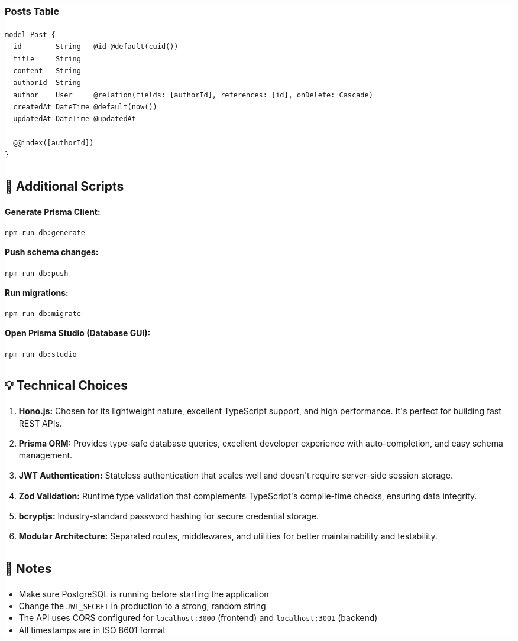 ### Posts Table
```prisma
model Post {
  id        String   @id @default(cuid())
  title     String
  content   String
  authorId  String
  author    User     @relation(fields: [authorId], references: [id], onDelete: Cascade)
  createdAt DateTime @default(now())
  updatedAt DateTime @updatedAt

  @@index([authorId])
}
```

## 🧪 Additional Scripts

**Generate Prisma Client:**
```bash
npm run db:generate
```

**Push schema changes:**
```bash
npm run db:push
```

**Run migrations:**
```bash
npm run db:migrate
```

**Open Prisma Studio (Database GUI):**
```bash
npm run db:studio
```

## 💡 Technical Choices

1. **Hono.js:** Chosen for its lightweight nature, excellent TypeScript support, and high performance. It's perfect for building fast REST APIs.

2. **Prisma ORM:** Provides type-safe database queries, excellent developer experience with auto-completion, and easy schema management.

3. **JWT Authentication:** Stateless authentication that scales well and doesn't require server-side session storage.

4. **Zod Validation:** Runtime type validation that complements TypeScript's compile-time checks, ensuring data integrity.

5. **bcryptjs:** Industry-standard password hashing for secure credential storage.

6. **Modular Architecture:** Separated routes, middlewares, and utilities for better maintainability and testability.

## 📝 Notes

- Make sure PostgreSQL is running before starting the application
- Change the `JWT_SECRET` in production to a strong, random string
- The API uses CORS configured for `localhost:3000` (frontend) and `localhost:3001` (backend)
- All timestamps are in ISO 8601 format
